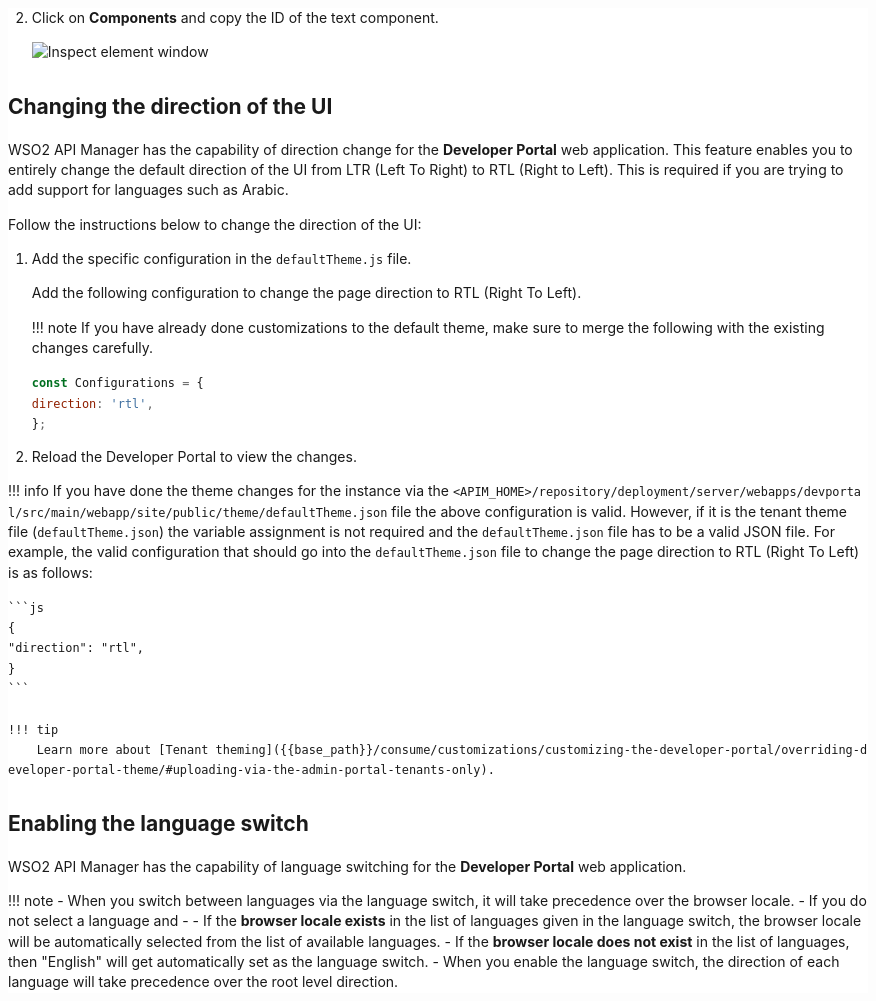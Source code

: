 2. Click on **Components** and copy the ID of the text component.
	
     ![Inspect element window]({{base_path}}/assets/img/administer/find-key-03.png)


## Changing the direction of the UI

WSO2 API Manager has the capability of direction change for the **Developer Portal** web application. This feature enables you to entirely change the default direction of the UI from LTR (Left To Right) to RTL (Right to Left). This is required if you are trying to add support for languages such as Arabic. 

Follow the instructions below to change the direction of the UI:

1. Add the specific configuration in the `defaultTheme.js` file.
    
     Add the following configuration to change the page direction to RTL (Right To Left).  

     !!! note
         If you have already done customizations to the default theme, make sure to merge the following with the existing changes carefully.

    ```js
    const Configurations = {
    direction: 'rtl',
    };
    ```

2. Reload the Developer Portal to view the changes. 

!!! info
    If you have done the theme changes for the instance via the `<APIM_HOME>/repository/deployment/server/webapps/devportal/src/main/webapp/site/public/theme/defaultTheme.json` file the above configuration is valid. However, if it is the tenant theme file (`defaultTheme.json`) the variable assignment is not required and the `defaultTheme.json` file has to be a valid JSON file. For example, the valid configuration that should go into the `defaultTheme.json` file to change the page direction to RTL (Right To Left) is as follows:

    ```js
    {
    "direction": "rtl",
    }
    ```

    !!! tip
        Learn more about [Tenant theming]({{base_path}}/consume/customizations/customizing-the-developer-portal/overriding-developer-portal-theme/#uploading-via-the-admin-portal-tenants-only).


## Enabling the language switch

WSO2 API Manager has the capability of language switching for the **Developer Portal** web application. 

!!! note
    - When you switch between languages via the language switch, it will take precedence over the browser locale. 
    - If you do not select a language and -
        - If the **browser locale exists** in the list of languages given in the language switch, the browser locale will be automatically selected from the list of available languages. 
        - If the **browser locale does not exist** in the list of languages, then "English" will get automatically set
         as the language switch.
    - When you enable the language switch, the direction of each language will take precedence over the root level direction. 
